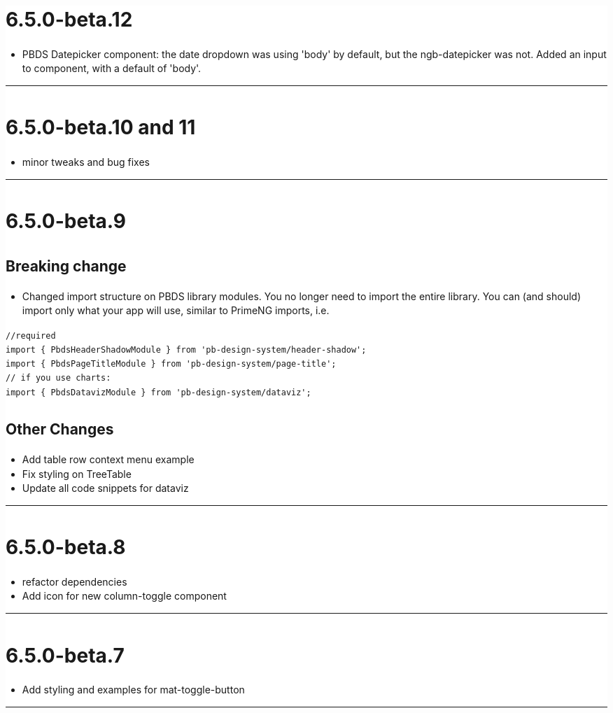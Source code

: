 
# 6.5.0-beta.12

- PBDS Datepicker component: the date dropdown was using 'body' by default, but the ngb-datepicker was not. Added an input to component, with a default of 'body'.

---

# 6.5.0-beta.10 and 11

- minor tweaks and bug fixes

---

# 6.5.0-beta.9

## Breaking change

- Changed import structure on PBDS library modules. You no longer need to import the entire library. You can (and should) import only what your app will use, similar to PrimeNG imports, i.e.

```
//required
import { PbdsHeaderShadowModule } from 'pb-design-system/header-shadow';
import { PbdsPageTitleModule } from 'pb-design-system/page-title';
// if you use charts:
import { PbdsDatavizModule } from 'pb-design-system/dataviz';
```

## Other Changes

- Add table row context menu example
- Fix styling on TreeTable
- Update all code snippets for dataviz

---

# 6.5.0-beta.8

- refactor dependencies
- Add icon for new column-toggle component

---

# 6.5.0-beta.7

- Add styling and examples for mat-toggle-button

---
